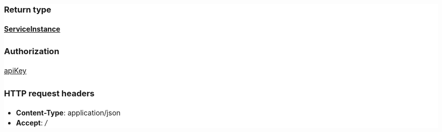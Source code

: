 ### Return type

[**ServiceInstance**](ServiceInstance.md)

### Authorization

[apiKey](../README.md#apiKey)

### HTTP request headers

 - **Content-Type**: application/json
 - **Accept**: */*

